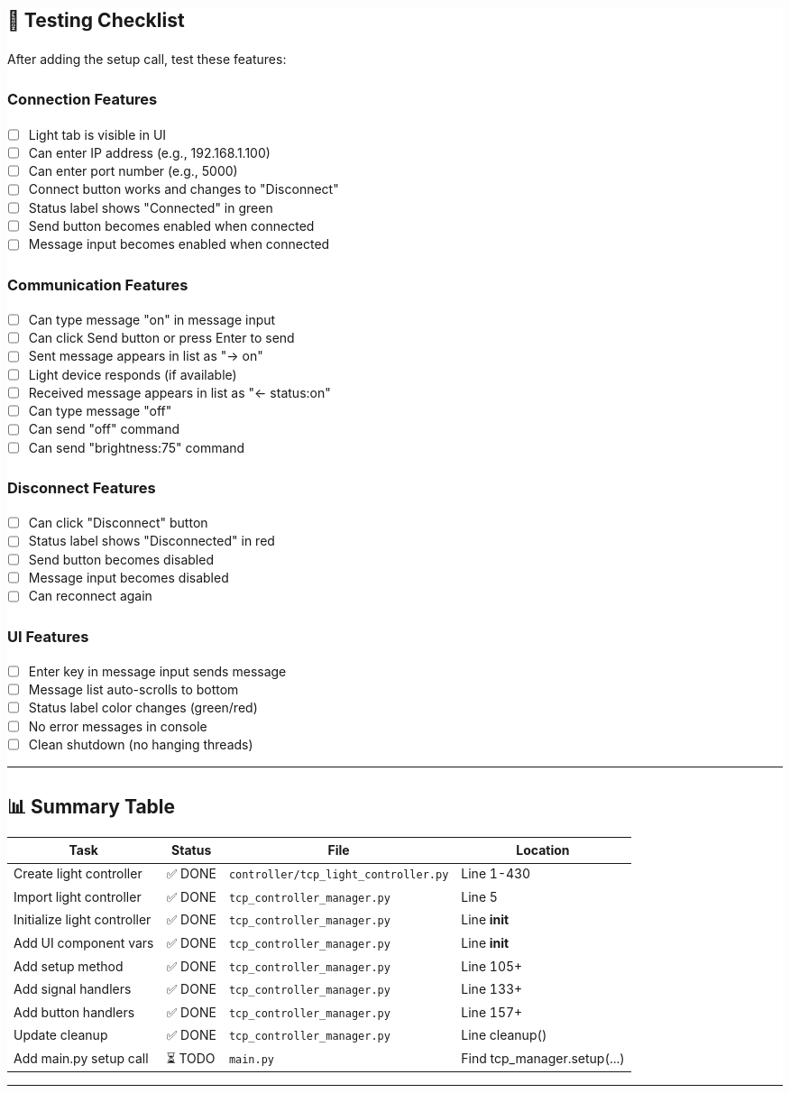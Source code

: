 
## 🧪 Testing Checklist

After adding the setup call, test these features:

### Connection Features
- [ ] Light tab is visible in UI
- [ ] Can enter IP address (e.g., 192.168.1.100)
- [ ] Can enter port number (e.g., 5000)
- [ ] Connect button works and changes to "Disconnect"
- [ ] Status label shows "Connected" in green
- [ ] Send button becomes enabled when connected
- [ ] Message input becomes enabled when connected

### Communication Features
- [ ] Can type message "on" in message input
- [ ] Can click Send button or press Enter to send
- [ ] Sent message appears in list as "→ on"
- [ ] Light device responds (if available)
- [ ] Received message appears in list as "← status:on"
- [ ] Can type message "off"
- [ ] Can send "off" command
- [ ] Can send "brightness:75" command

### Disconnect Features
- [ ] Can click "Disconnect" button
- [ ] Status label shows "Disconnected" in red
- [ ] Send button becomes disabled
- [ ] Message input becomes disabled
- [ ] Can reconnect again

### UI Features
- [ ] Enter key in message input sends message
- [ ] Message list auto-scrolls to bottom
- [ ] Status label color changes (green/red)
- [ ] No error messages in console
- [ ] Clean shutdown (no hanging threads)

---

## 📊 Summary Table

| Task | Status | File | Location |
|------|--------|------|----------|
| Create light controller | ✅ DONE | `controller/tcp_light_controller.py` | Line 1-430 |
| Import light controller | ✅ DONE | `tcp_controller_manager.py` | Line 5 |
| Initialize light controller | ✅ DONE | `tcp_controller_manager.py` | Line __init__ |
| Add UI component vars | ✅ DONE | `tcp_controller_manager.py` | Line __init__ |
| Add setup method | ✅ DONE | `tcp_controller_manager.py` | Line 105+ |
| Add signal handlers | ✅ DONE | `tcp_controller_manager.py` | Line 133+ |
| Add button handlers | ✅ DONE | `tcp_controller_manager.py` | Line 157+ |
| Update cleanup | ✅ DONE | `tcp_controller_manager.py` | Line cleanup() |
| Add main.py setup call | ⏳ TODO | `main.py` | Find tcp_manager.setup(...) |

---